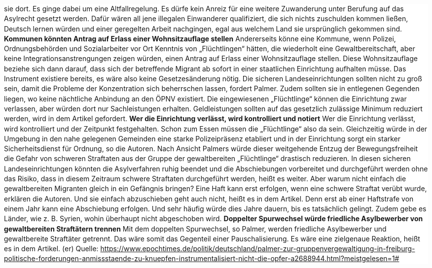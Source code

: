 sie dort. Es ginge dabei um eine Altfallregelung. Es dürfe kein Anreiz für eine weitere Zuwanderung unter Berufung auf
das Asylrecht gesetzt werden.
Dafür wären all jene illegalen Einwanderer qualifiziert, die sich nichts zuschulden kommen ließen, Deutsch lernen
würden und einer geregelten Arbeit nachgingen, egal aus welchem Land sie ursprünglich gekommen sind.
**Kommunen könnten Antrag auf Erlass einer Wohnsitzauflage stellen**
Andererseits könne eine Kommune, wenn Polizei, Ordnungsbehörden und Sozialarbeiter vor Ort Kenntnis von
„Flüchtlingen“ hätten, die wiederholt eine Gewaltbereitschaft, aber keine Integrationsanstrengungen zeigen würden,
einen Antrag auf Erlass einer Wohnsitzauflage stellen.
Diese Wohnsitzauflage beziehe sich dann darauf, dass sich der betreffende Migrant ab sofort in einer staatlichen
Einrichtung aufhalten müsse. Das Instrument existiere bereits, es wäre also keine Gesetzesänderung nötig.
Die sicheren Landeseinrichtungen sollten nicht zu groß sein, damit die Probleme der Konzentration sich beherrschen
lassen, fordert Palmer. Zudem sollten sie in entlegenen Gegenden liegen, wo keine nächtliche Anbindung an den ÖPNV
existiert. Die eingewiesenen „Flüchtlinge“ können die Einrichtung zwar verlassen, aber würden dort nur Sachleistungen
erhalten. Geldleistungen sollten auf das gesetzlich zulässige Minimum reduziert werden, wird in dem Artikel gefordert.
**Wer die Einrichtung verlässt, wird kontrolliert und notiert**
Wer die Einrichtung verlässt, wird kontrolliert und der Zeitpunkt festgehalten. Schon zum Essen müssen die
„Flüchtlinge“ also da sein. Gleichzeitig würde in der Umgebung in den nahe gelegenen Gemeinden eine starke
Polizeipräsenz etabliert und in der Einrichtung sorgt ein starker Sicherheitsdienst für Ordnung, so die Autoren.
Nach Ansicht Palmers würde dieser weitgehende Entzug der Bewegungsfreiheit die Gefahr von schweren Straftaten
aus der Gruppe der gewaltbereiten „Flüchtlinge“ drastisch reduzieren.
In diesen sicheren Landeseinrichtungen könnten die Asylverfahren ruhig beendet und die Abschiebungen vorbereitet
und durchgeführt werden ohne das Risiko, dass in diesem Zeitraum schwere Straftaten durchgeführt werden, heißt es
weiter.
Aber warum nicht einfach die gewaltbereiten Migranten gleich in ein Gefängnis bringen? Eine Haft kann erst erfolgen,
wenn eine schwere Straftat verübt wurde, erklären die Autoren.
Und sie einfach abzuschieben geht auch nicht, heißt es in dem Artikel. Denn erst ab einer Haftstrafe von einem Jahr
kann eine Abschiebung erfolgen. Und sehr häufig würde dies Jahre dauern, bis es tatsächlich gelingt. Zudem gebe es
Länder, wie z. B. Syrien, wohin überhaupt nicht abgeschoben wird.
**Doppelter Spurwechsel würde friedliche Asylbewerber von gewaltbereiten Straftätern trennen**
Mit dem doppelten Spurwechsel, so Palmer, werden friedliche Asylbewerber und gewaltbereite Straftäter getrennt.
Das wäre somit das Gegenteil einer Pauschalisierung. Es wäre eine zielgenaue Reaktion, heißt es in dem Artikel. (er)
Quelle: https://www.epochtimes.de/politik/deutschland/palmer-zur-gruppenvergewaltigung-in-freiburg-politische-forderungen-anmissstaende-zu-knuepfen-instrumentalisiert-nicht-die-opfer-a2688944.html?meistgelesen=1#
